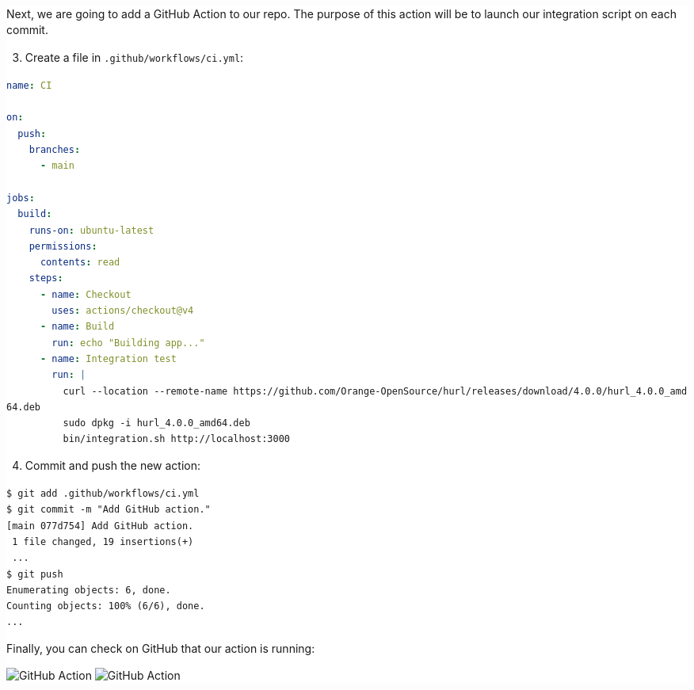 
Next, we are going to add a GitHub Action to our repo. The purpose of this action
will be to launch our integration script on each commit.

3. Create a file in `.github/workflows/ci.yml`:

```yaml
name: CI

on:
  push:
    branches:
      - main

jobs:
  build:
    runs-on: ubuntu-latest
    permissions:
      contents: read
    steps:
      - name: Checkout
        uses: actions/checkout@v4
      - name: Build
        run: echo "Building app..."
      - name: Integration test
        run: |
          curl --location --remote-name https://github.com/Orange-OpenSource/hurl/releases/download/4.0.0/hurl_4.0.0_amd64.deb
          sudo dpkg -i hurl_4.0.0_amd64.deb
          bin/integration.sh http://localhost:3000
```

4. Commit and push the new action:

```shell
$ git add .github/workflows/ci.yml
$ git commit -m "Add GitHub action."
[main 077d754] Add GitHub action.
 1 file changed, 19 insertions(+)
 ...
$ git push
Enumerating objects: 6, done.
Counting objects: 100% (6/6), done.
...
```

Finally, you can check on GitHub that our action is running:

<div class="picture">
    <picture>
        <source srcset="/docs/assets/img/github-action-light.avif" type="image/avif">
        <source srcset="/docs/assets/img/github-action-light.webp" type="image/webp">
        <source srcset="/docs/assets/img/github-action-light.png" type="image/png">
        <img class="u-theme-light u-drop-shadow u-border u-max-width-100" src="/docs/assets/img/github-action-light.png" width="680" alt="GitHub Action"/>
    </picture>
    <picture>
        <source srcset="/docs/assets/img/github-action-dark.avif" type="image/avif">
        <source srcset="/docs/assets/img/github-action-dark.webp" type="image/webp">
        <source srcset="/docs/assets/img/github-action-dark.png" type="image/png">
        <img class="u-theme-dark u-drop-shadow u-border u-max-width-100" src="/docs/assets/img/github-action-dark.png" width="680" alt="GitHub Action"/>
   </picture>
</div>


[`integration/basic.hurl`]: https://github.com/jcamiel/hurl-express-tutorial/raw/main/integration/basic.hurl
[`integration/login.hurl`]: https://github.com/jcamiel/hurl-express-tutorial/raw/main/integration/login.hurl
[`integration/signup.hurl`]: https://github.com/jcamiel/hurl-express-tutorial/raw/main/integration/signup.hurl
[GitHub Actions]: https://github.com/features/actions
[GitLab CI/CD pipelines]: https://docs.gitlab.com/ee/ci/pipelines/
[`bin/integration.sh`]: https://github.com/jcamiel/quiz/blob/master/bin/integration.sh
[GitLab CI/CD here]: https://about.gitlab.com/blog/2022/12/14/how-to-continously-test-web-apps-apis-with-hurl-and-gitlab-ci-cd/
[GitLab CI/CD]: https://about.gitlab.com/why-gitlab/
[this detailed tutorial]: https://about.gitlab.com/blog/2022/12/14/how-to-continously-test-web-apps-apis-with-hurl-and-gitlab-ci-cd/
[`--retry`]: /docs/manual.md#retry
[variables]: /docs/templates.md#variables
[chaining requests]: /docs/tutorial/chaining-requests.md
[Docker-In-Docker service]: https://docs.gitlab.com/ee/ci/docker/
[`--variable`]: /docs/manual.md#variable
[`--jobs 1`]: /docs/manual.md#jobs